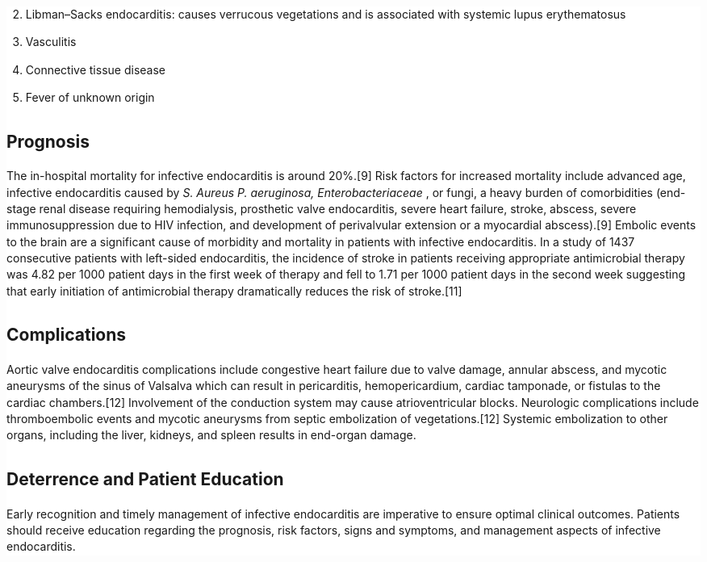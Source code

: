   2. Libman–Sacks endocarditis: causes verrucous vegetations and is associated with systemic lupus erythematosus

  3. Vasculitis

  4. Connective tissue disease

  5. Fever of unknown origin

## Prognosis

The in-hospital mortality for infective endocarditis is around 20%.[9] Risk factors for increased mortality include advanced age, infective endocarditis caused by _S. Aureus P. aeruginosa, Enterobacteriaceae_ , or fungi, a heavy burden of comorbidities (end-stage renal disease requiring hemodialysis, prosthetic valve endocarditis, severe heart failure, stroke, abscess, severe immunosuppression due to HIV infection, and development of perivalvular extension or a myocardial abscess).[9] Embolic events to the brain are a significant cause of morbidity and mortality in patients with infective endocarditis. In a study of 1437 consecutive patients with left-sided endocarditis, the incidence of stroke in patients receiving appropriate antimicrobial therapy was 4.82 per 1000 patient days in the first week of therapy and fell to 1.71 per 1000 patient days in the second week suggesting that early initiation of antimicrobial therapy dramatically reduces the risk of stroke.[11]

## Complications

Aortic valve endocarditis complications include congestive heart failure due to valve damage, annular abscess, and mycotic aneurysms of the sinus of Valsalva which can result in pericarditis, hemopericardium, cardiac tamponade, or fistulas to the cardiac chambers.[12] Involvement of the conduction system may cause atrioventricular blocks. Neurologic complications include thromboembolic events and mycotic aneurysms from septic embolization of vegetations.[12] Systemic embolization to other organs, including the liver, kidneys, and spleen results in end-organ damage.

## Deterrence and Patient Education

Early recognition and timely management of infective endocarditis are imperative to ensure optimal clinical outcomes. Patients should receive education regarding the prognosis, risk factors, signs and symptoms, and management aspects of infective endocarditis. 
